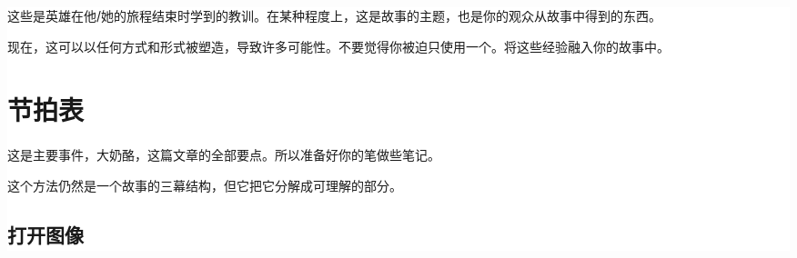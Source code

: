 这些是英雄在他/她的旅程结束时学到的教训。在某种程度上，这是故事的主题，也是你的观众从故事中得到的东西。

现在，这可以以任何方式和形式被塑造，导致许多可能性。不要觉得你被迫只使用一个。将这些经验融入你的故事中。

# 节拍表

这是主要事件，大奶酪，这篇文章的全部要点。所以准备好你的笔做些笔记。

这个方法仍然是一个故事的三幕结构，但它把它分解成可理解的部分。

## 打开图像
